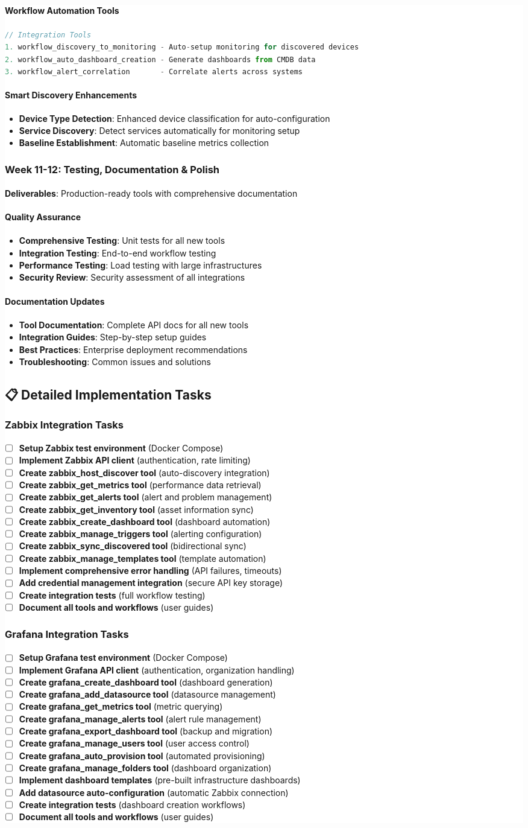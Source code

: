 #### Workflow Automation Tools
```javascript
// Integration Tools
1. workflow_discovery_to_monitoring - Auto-setup monitoring for discovered devices
2. workflow_auto_dashboard_creation - Generate dashboards from CMDB data
3. workflow_alert_correlation       - Correlate alerts across systems
```

#### Smart Discovery Enhancements
- **Device Type Detection**: Enhanced device classification for auto-configuration
- **Service Discovery**: Detect services automatically for monitoring setup
- **Baseline Establishment**: Automatic baseline metrics collection

### Week 11-12: Testing, Documentation & Polish
**Deliverables**: Production-ready tools with comprehensive documentation

#### Quality Assurance
- **Comprehensive Testing**: Unit tests for all new tools
- **Integration Testing**: End-to-end workflow testing
- **Performance Testing**: Load testing with large infrastructures
- **Security Review**: Security assessment of all integrations

#### Documentation Updates
- **Tool Documentation**: Complete API docs for all new tools
- **Integration Guides**: Step-by-step setup guides
- **Best Practices**: Enterprise deployment recommendations
- **Troubleshooting**: Common issues and solutions

## 📋 Detailed Implementation Tasks

### Zabbix Integration Tasks
- [ ] **Setup Zabbix test environment** (Docker Compose)
- [ ] **Implement Zabbix API client** (authentication, rate limiting)
- [ ] **Create zabbix_host_discover tool** (auto-discovery integration)
- [ ] **Create zabbix_get_metrics tool** (performance data retrieval)
- [ ] **Create zabbix_get_alerts tool** (alert and problem management)
- [ ] **Create zabbix_get_inventory tool** (asset information sync)
- [ ] **Create zabbix_create_dashboard tool** (dashboard automation)
- [ ] **Create zabbix_manage_triggers tool** (alerting configuration)
- [ ] **Create zabbix_sync_discovered tool** (bidirectional sync)
- [ ] **Create zabbix_manage_templates tool** (template automation)
- [ ] **Implement comprehensive error handling** (API failures, timeouts)
- [ ] **Add credential management integration** (secure API key storage)
- [ ] **Create integration tests** (full workflow testing)
- [ ] **Document all tools and workflows** (user guides)

### Grafana Integration Tasks
- [ ] **Setup Grafana test environment** (Docker Compose)
- [ ] **Implement Grafana API client** (authentication, organization handling)
- [ ] **Create grafana_create_dashboard tool** (dashboard generation)
- [ ] **Create grafana_add_datasource tool** (datasource management)
- [ ] **Create grafana_get_metrics tool** (metric querying)
- [ ] **Create grafana_manage_alerts tool** (alert rule management)
- [ ] **Create grafana_export_dashboard tool** (backup and migration)
- [ ] **Create grafana_manage_users tool** (user access control)
- [ ] **Create grafana_auto_provision tool** (automated provisioning)
- [ ] **Create grafana_manage_folders tool** (dashboard organization)
- [ ] **Implement dashboard templates** (pre-built infrastructure dashboards)
- [ ] **Add datasource auto-configuration** (automatic Zabbix connection)
- [ ] **Create integration tests** (dashboard creation workflows)
- [ ] **Document all tools and workflows** (user guides)
